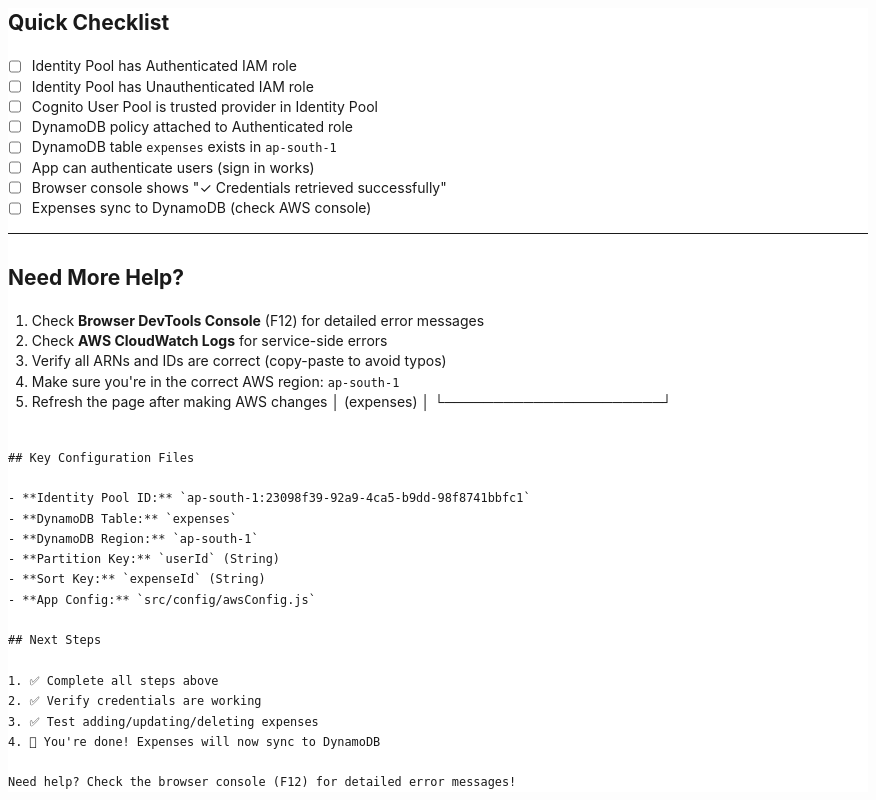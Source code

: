 
## Quick Checklist

- [ ] Identity Pool has Authenticated IAM role
- [ ] Identity Pool has Unauthenticated IAM role
- [ ] Cognito User Pool is trusted provider in Identity Pool
- [ ] DynamoDB policy attached to Authenticated role
- [ ] DynamoDB table `expenses` exists in `ap-south-1`
- [ ] App can authenticate users (sign in works)
- [ ] Browser console shows "✓ Credentials retrieved successfully"
- [ ] Expenses sync to DynamoDB (check AWS console)

---

## Need More Help?

1. Check **Browser DevTools Console** (F12) for detailed error messages
2. Check **AWS CloudWatch Logs** for service-side errors
3. Verify all ARNs and IDs are correct (copy-paste to avoid typos)
4. Make sure you're in the correct AWS region: `ap-south-1`
5. Refresh the page after making AWS changes
   │ (expenses) │
   └──────────────────────┘

```

## Key Configuration Files

- **Identity Pool ID:** `ap-south-1:23098f39-92a9-4ca5-b9dd-98f8741bbfc1`
- **DynamoDB Table:** `expenses`
- **DynamoDB Region:** `ap-south-1`
- **Partition Key:** `userId` (String)
- **Sort Key:** `expenseId` (String)
- **App Config:** `src/config/awsConfig.js`

## Next Steps

1. ✅ Complete all steps above
2. ✅ Verify credentials are working
3. ✅ Test adding/updating/deleting expenses
4. 🎉 You're done! Expenses will now sync to DynamoDB

Need help? Check the browser console (F12) for detailed error messages!
```

